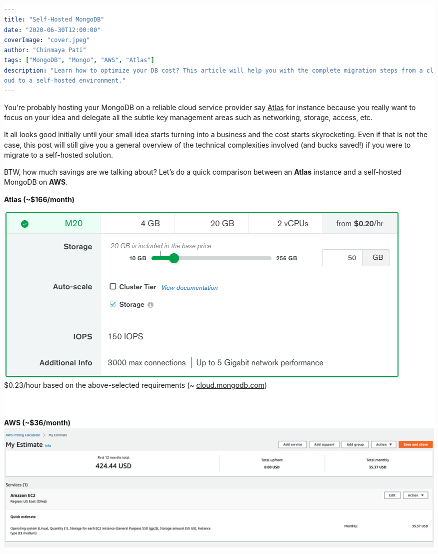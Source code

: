 ```yaml
---
title: "Self-Hosted MongoDB"
date: "2020-06-30T12:00:00"
coverImage: "cover.jpeg"
author: "Chinmaya Pati"
tags: ["MongoDB", "Mongo", "AWS", "Atlas"]
description: "Learn how to optimize your DB cost? This article will help you with the complete migration steps from a cloud to a self-hosted environment."
---
```


You’re probably hosting your MongoDB on a reliable cloud service provider say [Atlas](https://cloud.mongodb.com) for instance because you really want to focus on your idea and delegate all the subtle key management areas such as networking, storage, access, etc.

It all looks good initially until your small idea starts turning into a business and the cost starts skyrocketing. Even if that is not the case, this post will still give you a general overview of the technical complexities involved (and bucks saved!) if you were to migrate to a self-hosted solution.

BTW, how much savings are we talking about? Let’s do a quick comparison between an **Atlas** instance and a self-hosted MongoDB on **AWS**.

**Atlas (~$166/month)**

!["Atlas Pricing"](atlas.png "Atlas Pricing")
$0.23/hour based on the above-selected requirements (~ [cloud.mongodb.com](https://cloud.mongodb.com))

<br><br>**AWS (~$36/month)**
!["AWS Pricing"](aws.png "AWS Pricing")
